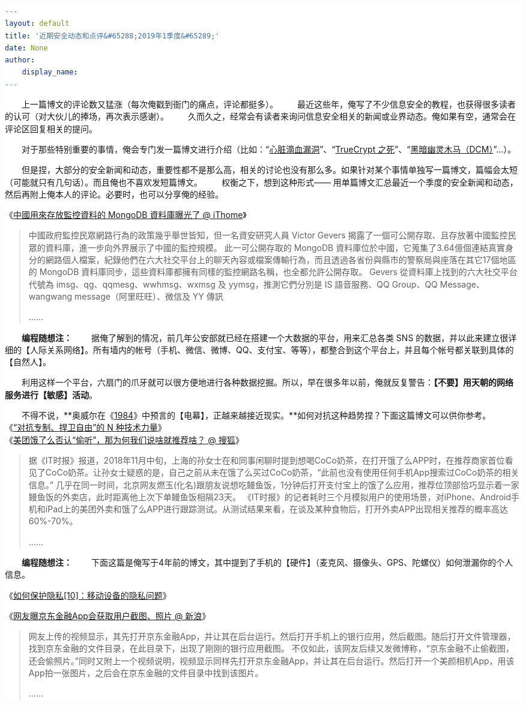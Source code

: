 ```yaml
---
layout: default
title: '近期安全动态和点评&#65288;2019年1季度&#65289;'
date: None
author:
    display_name: 
---
```


　　上一篇博文的评论数又猛涨（每次俺戳到衙门的痛点，评论都挺多）。 　　最近这些年，俺写了不少信息安全的教程，也获得很多读者的认可（对大伙儿的捧场，再次表示感谢）。 　　久而久之，经常会有读者来询问信息安全相关的新闻或业界动态。俺如果有空，通常会在评论区回复相关的提问。

　　对于那些特别重要的事情，俺会专门发一篇博文进行介绍（比如：“[心脏滴血漏洞](https://program-think.blogspot.com/2014/04/openssl-heartbleed.html#comments)”、“[TrueCrypt 之死](https://program-think.blogspot.com/2014/06/truecrypt-dead.html)”、“[黑暗幽灵木马（DCM）](https://program-think.blogspot.com/2016/08/Trojan-Horse-DCM.html)”...）。

　　但是捏，大部分的安全新闻和动态，重要性都不是那么高，相关的讨论也没有那么多。如果针对某个事情单独写一篇博文，篇幅会太短（可能就只有几句话）。而且俺也不喜欢发短篇博文。 　　权衡之下，想到这种形式—— 用单篇博文汇总最近一个季度的安全新闻和动态，然后再附上俺本人的评论。必要时，也可以分享俺的经验。  
  
《[中國用來存放監控資料的 MongoDB 資料庫曝光了 @ iThome](https://www.ithome.com.tw/news/129102)》  

> 中國政府監控民眾網路行為的政策幾乎舉世皆知，但一名資安研究人員 Victor Gevers 揭露了一個可公開存取、且存放著中國監控民眾的資料庫，進一步向外界展示了中國的監控規模。 此一可公開存取的 MongoDB 資料庫位於中國，它蒐集了3.64億個連結真實身分的網路個人檔案，紀錄他們在六大社交平台上的聊天內容或檔案傳輸行為，而且透過各省份與縣市的警察局與座落在其它17個地區的 MongoDB 資料庫同步，這些資料庫都擁有同樣的監控網路名稱，也全都允許公開存取。 Gevers 從資料庫上找到的六大社交平台代號為 imsg、qg、qqmesg、wwhmsg、wxmsg 及 yymsg，推測它們分別是 IS 語音服務、QQ Group、QQ Message、wangwang message（阿里旺旺）、微信及 YY 傳訊
> 
> ......

  
　　**编程随想注：** 　　据俺了解到的情况，前几年公安部就已经在搭建一个大数据的平台，用来汇总各类 SNS 的数据，并以此来建立很详细的【人际关系网络】。所有墙内的帐号（手机、微信、微博、QQ、支付宝、等等），都整合到这个平台上，并且每个帐号都关联到具体的【自然人】。

　　利用这样一个平台，六扇门的爪牙就可以很方便地进行各种数据挖掘。所以，早在很多年以前，俺就反复警告：**【不要】用天朝的网络服务进行【敏感】活动**。

  
　　不得不说，**奥威尔在《[1984](https://docs.google.com/document/d/144NKDAcg-ip8rwhRtE9fdPan8ZSxqNaEh1A-sYYa7nk/)》中预言的【电幕】，正越来越接近现实。**如何对抗这种趋势捏？下面这篇博文可以供你参考。  
《[“对抗专制、捍卫自由”的 N 种技术力量](https://program-think.blogspot.com/2015/08/Technology-and-Freedom.html)》  
《[美团饿了么否认“偷听”，那为何我们说啥就推荐啥？ @ 搜狐](http://www.sohu.com/a/302373460_123753)》  

> 据《IT时报》报道，2018年11月中旬，上海的孙女士在和同事闲聊时提到想喝CoCo奶茶，在打开饿了么APP时，在推荐商家首位看见了CoCo奶茶。让孙女士疑惑的是，自己之前从未在饿了么买过CoCo奶茶，“此前也没有使用任何手机App搜索过CoCo奶茶的相关信息。” 几乎在同一时间，北京网友燃玉(化名)跟朋友说想吃鳗鱼饭，1分钟后打开支付宝上的饿了么应用，推荐位顶部恰巧显示着一家鳗鱼饭的外卖店，此时距离他上次下单鳗鱼饭相隔23天。 《IT时报》的记者耗时三个月模拟用户的使用场景，对iPhone、Android手机和iPad上的美团外卖和饿了么APP进行跟踪测试。从测试结果来看，在谈及某种食物后，打开外卖APP出现相关推荐的概率高达60%-70%。
> 
> ......

  
　　**编程随想注：** 　　下面这篇是俺写于4年前的博文，其中提到了手机的【硬件】（麦克风、摄像头、GPS、陀螺仪）如何泄漏你的个人信息。

《[如何保护隐私\[10\]：移动设备的隐私问题](https://program-think.blogspot.com/2015/01/privacy-protection-10.html)》

  
《[网友曝京东金融App会获取用户截图、照片 @ 新浪](http://tech.sina.com.cn/digi/2019-02-16/doc-ihrfqzka6311093.shtml)》  

> 网友上传的视频显示，其先打开京东金融App，并让其在后台运行。然后打开手机上的银行应用，然后截图。随后打开文件管理器，找到京东金融的文件目录，在此目录下，出现了刚刚的银行应用截图。 不仅如此，该网友后续又发微博称，“京东金融不止偷截图，还会偷照片。”同时又附上一个视频说明，视频显示同样先打开京东金融App，并让其在后台运行。然后打开一个美颜相机App，用该App拍一张图片，之后会在京东金融的文件目录中找到该图片。
> 
> ......
